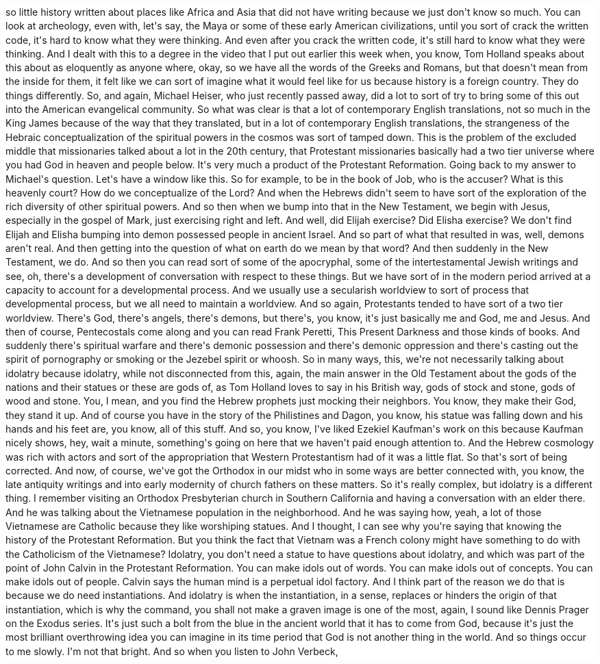 so little history written about places like Africa and Asia that did not have writing because we just don't know so much. You can look at archeology, even with, let's say, the Maya or some of these early American civilizations, until you sort of crack the written code, it's hard to know what they were thinking. And even after you crack the written code, it's still hard to know what they were thinking. And I dealt with this to a degree in the video that I put out earlier this week when, you know, Tom Holland speaks about this about as eloquently as anyone where, okay, so we have all the words of the Greeks and Romans, but that doesn't mean from the inside for them, it felt like we can sort of imagine what it would feel like for us because history is a foreign country. They do things differently. So, and again, Michael Heiser, who just recently passed away, did a lot to sort of try to bring some of this out into the American evangelical community. So what was clear is that a lot of contemporary English translations, not so much in the King James because of the way that they translated, but in a lot of contemporary English translations, the strangeness of the Hebraic conceptualization of the spiritual powers in the cosmos was sort of tamped down. This is the problem of the excluded middle that missionaries talked about a lot in the 20th century, that Protestant missionaries basically had a two tier universe where you had God in heaven and people below. It's very much a product of the Protestant Reformation. Going back to my answer to Michael's question. Let's have a window like this. So for example, to be in the book of Job, who is the accuser? What is this heavenly court? How do we conceptualize of the Lord? And when the Hebrews didn't seem to have sort of the exploration of the rich diversity of other spiritual powers. And so then when we bump into that in the New Testament, we begin with Jesus, especially in the gospel of Mark, just exercising right and left. And well, did Elijah exercise? Did Elisha exercise? We don't find Elijah and Elisha bumping into demon possessed people in ancient Israel. And so part of what that resulted in was, well, demons aren't real. And then getting into the question of what on earth do we mean by that word? And then suddenly in the New Testament, we do. And so then you can read sort of some of the apocryphal, some of the intertestamental Jewish writings and see, oh, there's a development of conversation with respect to these things. But we have sort of in the modern period arrived at a capacity to account for a developmental process. And we usually use a secularish worldview to sort of process that developmental process, but we all need to maintain a worldview. And so again, Protestants tended to have sort of a two tier worldview. There's God, there's angels, there's demons, but there's, you know, it's just basically me and God, me and Jesus. And then of course, Pentecostals come along and you can read Frank Peretti, This Present Darkness and those kinds of books. And suddenly there's spiritual warfare and there's demonic possession and there's demonic oppression and there's casting out the spirit of pornography or smoking or the Jezebel spirit or whoosh. So in many ways, this, we're not necessarily talking about idolatry because idolatry, while not disconnected from this, again, the main answer in the Old Testament about the gods of the nations and their statues or these are gods of, as Tom Holland loves to say in his British way, gods of stock and stone, gods of wood and stone. You, I mean, and you find the Hebrew prophets just mocking their neighbors. You know, they make their God, they stand it up. And of course you have in the story of the Philistines and Dagon, you know, his statue was falling down and his hands and his feet are, you know, all of this stuff. And so, you know, I've liked Ezekiel Kaufman's work on this because Kaufman nicely shows, hey, wait a minute, something's going on here that we haven't paid enough attention to. And the Hebrew cosmology was rich with actors and sort of the appropriation that Western Protestantism had of it was a little flat. So that's sort of being corrected. And now, of course, we've got the Orthodox in our midst who in some ways are better connected with, you know, the late antiquity writings and into early modernity of church fathers on these matters. So it's really complex, but idolatry is a different thing. I remember visiting an Orthodox Presbyterian church in Southern California and having a conversation with an elder there. And he was talking about the Vietnamese population in the neighborhood. And he was saying how, yeah, a lot of those Vietnamese are Catholic because they like worshiping statues. And I thought, I can see why you're saying that knowing the history of the Protestant Reformation. But you think the fact that Vietnam was a French colony might have something to do with the Catholicism of the Vietnamese? Idolatry, you don't need a statue to have questions about idolatry, and which was part of the point of John Calvin in the Protestant Reformation. You can make idols out of words. You can make idols out of concepts. You can make idols out of people. Calvin says the human mind is a perpetual idol factory. And I think part of the reason we do that is because we do need instantiations. And idolatry is when the instantiation, in a sense, replaces or hinders the origin of that instantiation, which is why the command, you shall not make a graven image is one of the most, again, I sound like Dennis Prager on the Exodus series. It's just such a bolt from the blue in the ancient world that it has to come from God, because it's just the most brilliant overthrowing idea you can imagine in its time period that God is not another thing in the world. And so things occur to me slowly. I'm not that bright. And so when you listen to John Verbeck,